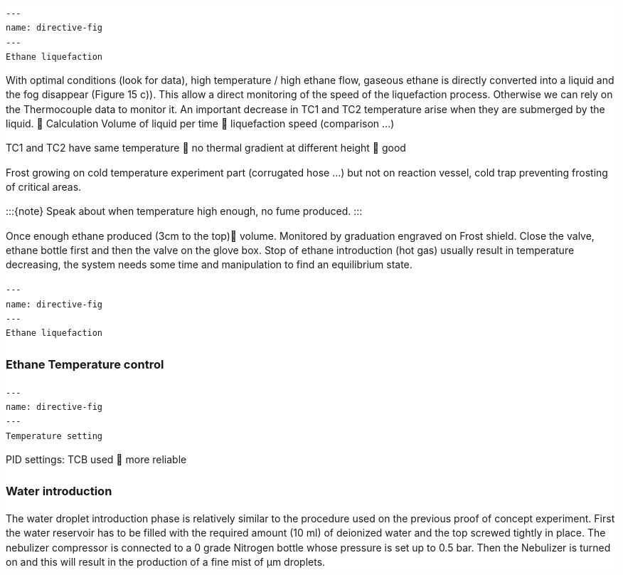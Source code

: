 ```{figure} Figures/Figure10.jpg
---
name: directive-fig
---
Ethane liquefaction
```

With optimal conditions (look for data), high temperature / high ethane flow, gaseous ethane is directly converted into a liquid and the fog disappear (Figure 15 c)). This allow a direct monitoring of the speed of the liquefaction process. Otherwise we can rely on the Thermocouple data to monitor it. An important decrease in TC1 and TC2 temperature arise when they are submerged by the liquid.
	Calculation Volume of liquid per time  liquefaction speed (comparison …)  

TC1 and TC2 have same temperature  no thermal gradient at different height  good 

Frost growing on cold temperature experiment part (corrugated hose …) but not on reaction vessel, cold trap preventing frosting of critical areas.

:::{note}
Speak about when temperature high enough, no fume produced.
:::


Once enough ethane produced (3cm to the top) volume. Monitored by graduation engraved on Frost shield. Close the valve, ethane bottle first and then the valve on the glove box. 
Stop of ethane introduction (hot gas) usually result in temperature decreasing, the system needs some time and manipulation to find an equilibrium state.


```{figure} Figures/Figure11.png
---
name: directive-fig
---
Ethane liquefaction
```

### Ethane Temperature control

```{figure} Figures/Figure12.png
---
name: directive-fig
---
Temperature setting
```

PID settings: 
TCB used  more reliable

### Water introduction

The water droplet introduction phase is relatively similar to the procedure used on the previous proof of concept experiment. First the water reservoir has to be filled with the required amount (10 ml) of deionized water and the top screwed tightly in place.
The nebulizer compressor is connected to a 0 grade Nitrogen bottle whose pressure is set up to 0.5 bar. Then the Nebulizer is turned on and this will result in the production of a fine mist of µm droplets.
